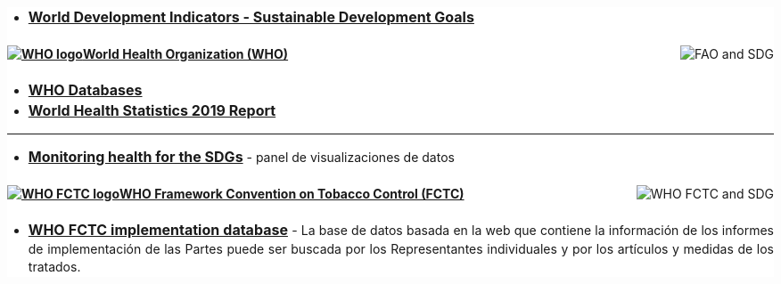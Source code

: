 <ul>
	<li><strong><font size="3"><a href="http://datatopics.worldbank.org/sdgs/" target="_blank">World Development Indicators - Sustainable Development Goals</a></font></strong></li>
</ul>
</div>
</div>
</div>


<div class="panel panel-default">
<div class="panel-heading" id="headingFortieth-fifth" role="tab">
<div class="columna-derecha"><img align="right" alt="FAO and SDG" src="https://libapps.s3.amazonaws.com/accounts/25220/images/1_2_3_5_6_7_11_13_16.png"></div>

<div class="columna-izquierda">
<h4 class="panel-title"><a aria-controls="collapseFortieth-fifth" aria-expanded="false" class="collapsed" data-parent="#accordion" data-toggle="collapse" href="#collapseFortieth-fifth" role="button"><img alt="WHO logo" src="https://libapps.s3.amazonaws.com/accounts/25220/images/who_en.png">World Health Organization (WHO)</a></h4>
</div>
</div>

<div aria-labelledby="headingFortieth-fifth" class="panel-collapse collapse" id="collapseFortieth-fifth" role="tabpanel">
<div class="panel-body" style="text-align: justify;">
<ul>
	<li><strong><font size="3"><a href="https://www.who.int/nmh/databases/en/" target="_blank">WHO Databases</a></font></strong></li>
	<li><strong><font size="3"><a href="https://www.who.int/gho/publications/world_health_statistics/2019/en/" target="_blank">World Health Statistics 2019 Report</a></font></strong></li>
</ul>

<div>
<hr></div>

<ul>
	<li><strong><font size="3"><a href="http://apps.who.int/gho/data/node.sdg.tp-1?lang=en" target="_blank">Monitoring health for the SDGs</a></font></strong> - panel de visualizaciones de datos</li>
</ul>
</div>
</div>
</div>


<div class="panel panel-default">
<div class="panel-heading" id="headingFortieth-sixth" role="tab">
<div class="columna-derecha"><img align="right" alt="WHO FCTC and SDG" src="https://libapps.s3.amazonaws.com/accounts/25220/images/3_13.png"></div>

<div class="columna-izquierda">
<h4 class="panel-title"><a aria-controls="collapseFortieth-sixth" aria-expanded="false" class="collapsed" data-parent="#accordion" data-toggle="collapse" href="#collapseFortieth-sixth" role="button"><img alt="WHO FCTC logo" src="https://libapps.s3.amazonaws.com/accounts/25220/images/who_fctc.png">WHO Framework Convention on Tobacco Control (FCTC)</a></h4>
</div>
</div>

<div aria-labelledby="headingFortieth-sixth" class="panel-collapse collapse" id="collapseFortieth-sixth" role="tabpanel">
<div class="panel-body" style="text-align: justify;">
<ul>
	<li><strong><font size="3"><a href="https://untobaccocontrol.org/impldb/" target="_blank">WHO FCTC implementation database</a></font></strong> - La base de datos basada en la web que contiene la información de los informes de implementación de las Partes puede ser buscada por los Representantes individuales y por los artículos y medidas de los tratados.</li>
</ul>
